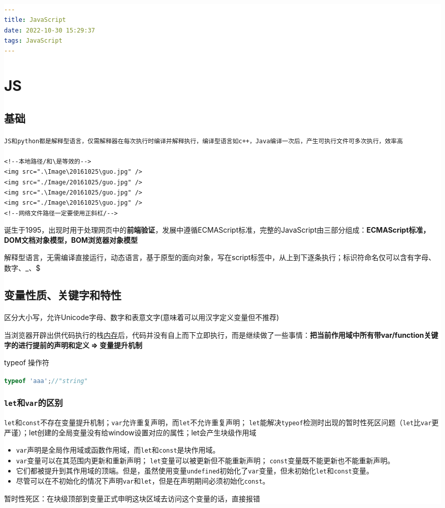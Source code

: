 ```yaml
---
title: JavaScript
date: 2022-10-30 15:29:37
tags: JavaScript
---
```


# JS

## 基础

```
JS和python都是解释型语言，仅需解释器在每次执行时编译并解释执行，编译型语言如c++，Java编译一次后，产生可执行文件可多次执行，效率高

<!--本地路径/和\是等效的-->
<img src=".\Image\20161025\guo.jpg" />
<img src="./Image/20161025/guo.jpg" />
<img src=".\Image/20161025/guo.jpg" />
<img src="./Image\20161025\guo.jpg" />
<!--网络文件路径一定要使用正斜杠/-->
```

诞生于1995，出现时用于处理网页中的**前端验证**，发展中遵循ECMAScript标准，完整的JavaScript由三部分组成：**ECMAScript标准，DOM文档对象模型，BOM浏览器对象模型**

解释型语言，无需编译直接运行，动态语言，基于原型的面向对象，写在script标签中，从上到下逐条执行；标识符命名仅可以含有字母、数字、_、$

## 变量性质、关键字和特性

区分大小写，允许Unicode字母、数字和表意文字(意味着可以用汉字定义变量但不推荐)

当浏览器开辟出供代码执行的栈[内存](https://so.csdn.net/so/search?q=内存&spm=1001.2101.3001.7020)后，代码并没有自上而下立即执行，而是继续做了一些事情：**把当前作用域中所有带var/function关键字的进行提前的声明和定义 => 变量提升机制**

typeof 操作符

```js
typeof 'aaa';//"string"
```



### `let`和`var`的区别

 `let`和`const`不存在变量提升机制；`var`允许重复声明，而`let`不允许重复声明； `let`能解决`typeof`检测时出现的暂时性死区问题（`let`比`var`更严谨）；let创建的全局变量没有给window设置对应的属性；let会产生块级作用域

- `var`声明是全局作用域或函数作用域，而`let`和`const`是块作用域。
- `var`变量可以在其范围内更新和重新声明； `let`变量可以被更新但不能重新声明； `const`变量既不能更新也不能重新声明。
- 它们都被提升到其作用域的顶端。但是，虽然使用变量`undefined`初始化了`var`变量，但未初始化`let`和`const`变量。
- 尽管可以在不初始化的情况下声明`var`和`let`，但是在声明期间必须初始化`const`。

暂时性死区：在块级顶部到变量正式申明这块区域去访问这个变量的话，直接报错
